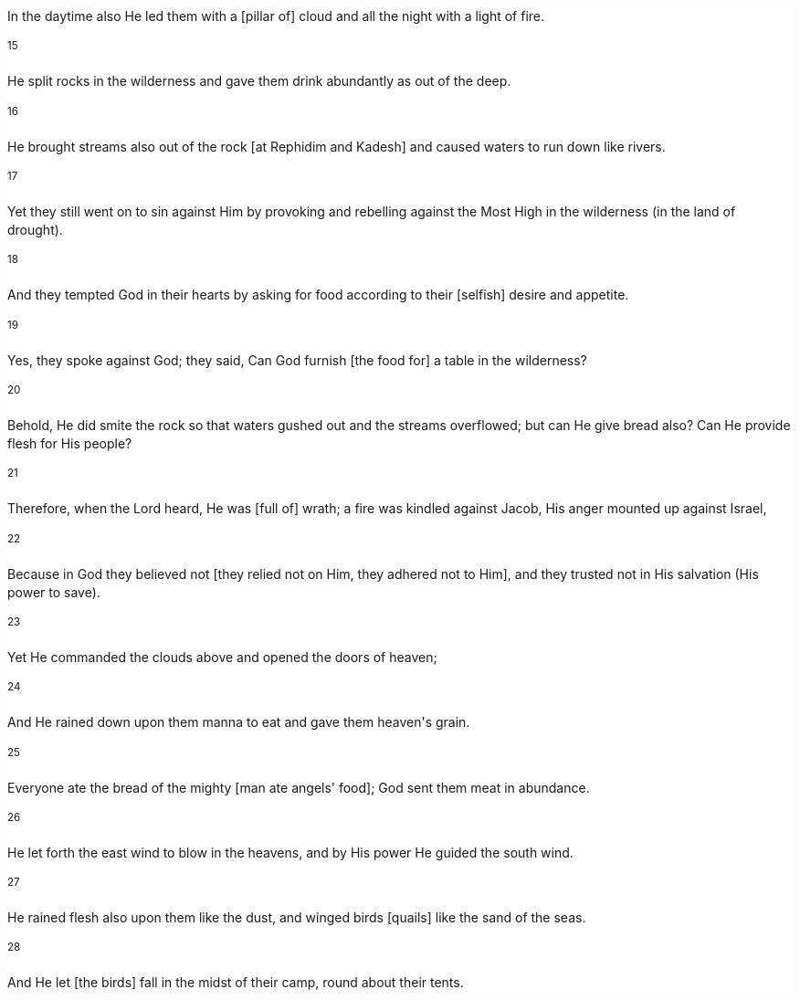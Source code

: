 In the daytime also He led them with a [pillar of] cloud and all the night with a light of fire. 

<sup>15</sup> 

He split rocks in the wilderness and gave them drink abundantly as out of the deep. 

<sup>16</sup> 

He brought streams also out of the rock [at Rephidim and Kadesh] and caused waters to run down like rivers. 

<sup>17</sup> 

Yet they still went on to sin against Him by provoking and rebelling against the Most High in the wilderness (in the land of drought). 

<sup>18</sup> 

And they tempted God in their hearts by asking for food according to their [selfish] desire and appetite. 

<sup>19</sup> 

Yes, they spoke against God; they said, Can God furnish [the food for] a table in the wilderness? 

<sup>20</sup> 

Behold, He did smite the rock so that waters gushed out and the streams overflowed; but can He give bread also? Can He provide flesh for His people? 

<sup>21</sup> 

Therefore, when the Lord heard, He was [full of] wrath; a fire was kindled against Jacob, His anger mounted up against Israel, 

<sup>22</sup> 

Because in God they believed not [they relied not on Him, they adhered not to Him], and they trusted not in His salvation (His power to save). 

<sup>23</sup> 

Yet He commanded the clouds above and opened the doors of heaven; 

<sup>24</sup> 

And He rained down upon them manna to eat and gave them heaven's grain. 

<sup>25</sup> 

Everyone ate the bread of the mighty [man ate angels' food]; God sent them meat in abundance. 

<sup>26</sup> 

He let forth the east wind to blow in the heavens, and by His power He guided the south wind. 

<sup>27</sup> 

He rained flesh also upon them like the dust, and winged birds [quails] like the sand of the seas. 

<sup>28</sup> 

And He let [the birds] fall in the midst of their camp, round about their tents. 
